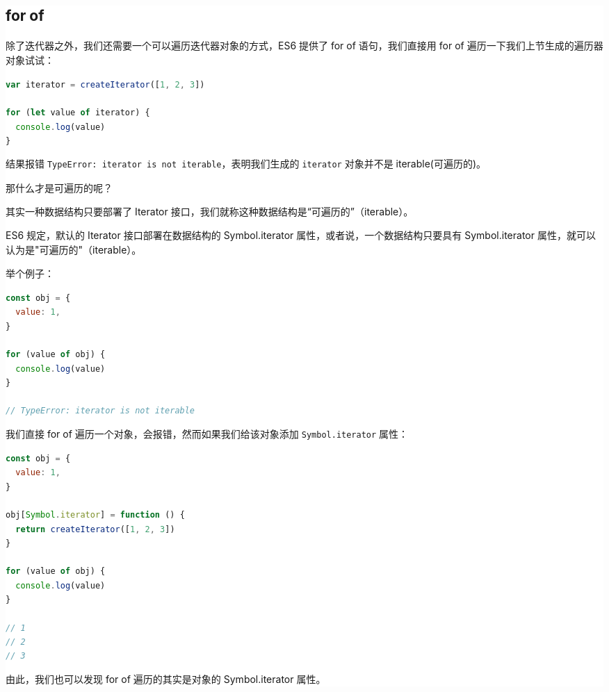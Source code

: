 ## for of

除了迭代器之外，我们还需要一个可以遍历迭代器对象的方式，ES6 提供了 for of 语句，我们直接用 for of 遍历一下我们上节生成的遍历器对象试试：

```js
var iterator = createIterator([1, 2, 3])

for (let value of iterator) {
  console.log(value)
}
```

结果报错 `TypeError: iterator is not iterable`，表明我们生成的 `iterator` 对象并不是 iterable(可遍历的)。

那什么才是可遍历的呢？

其实一种数据结构只要部署了 Iterator 接口，我们就称这种数据结构是“可遍历的”（iterable）。

ES6 规定，默认的 Iterator 接口部署在数据结构的 Symbol.iterator 属性，或者说，一个数据结构只要具有 Symbol.iterator 属性，就可以认为是"可遍历的"（iterable）。

举个例子：

```js
const obj = {
  value: 1,
}

for (value of obj) {
  console.log(value)
}

// TypeError: iterator is not iterable
```

我们直接 for of 遍历一个对象，会报错，然而如果我们给该对象添加 `Symbol.iterator` 属性：

```js
const obj = {
  value: 1,
}

obj[Symbol.iterator] = function () {
  return createIterator([1, 2, 3])
}

for (value of obj) {
  console.log(value)
}

// 1
// 2
// 3
```

由此，我们也可以发现 for of 遍历的其实是对象的 Symbol.iterator 属性。
